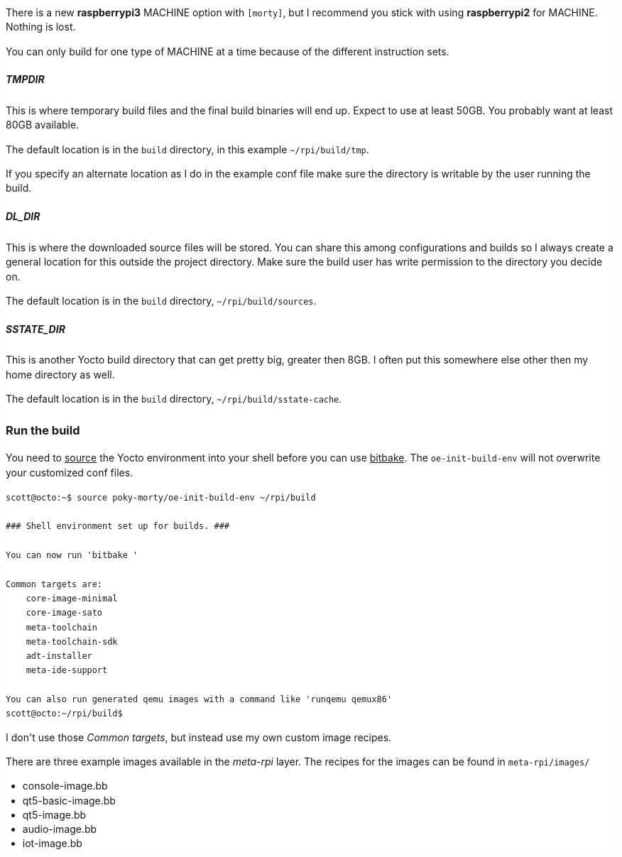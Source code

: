 There is a new **raspberrypi3** MACHINE option with `[morty]`, but I recommend you stick with using **raspberrypi2** for MACHINE. Nothing is lost.

You can only build for one type of MACHINE at a time because of the different instruction sets.

##### TMPDIR

This is where temporary build files and the final build binaries will end up. Expect to use at least 50GB. You probably want at least 80GB available.

The default location is in the `build` directory, in this example `~/rpi/build/tmp`.

If you specify an alternate location as I do in the example conf file make sure the directory is writable by the user running the build.

##### DL_DIR

This is where the downloaded source files will be stored. You can share this among configurations and builds so I always create a general location for this outside the project directory. Make sure the build user has write permission to the directory you decide on.

The default location is in the `build` directory, `~/rpi/build/sources`.

##### SSTATE_DIR

This is another Yocto build directory that can get pretty big, greater then 8GB. I often put this somewhere else other then my home directory as well.

The default location is in the `build` directory, `~/rpi/build/sstate-cache`.

### Run the build

You need to [source][source-script] the Yocto environment into your shell before you can use [bitbake][bitbake]. The `oe-init-build-env` will not overwrite your customized conf files.

    scott@octo:~$ source poky-morty/oe-init-build-env ~/rpi/build

    ### Shell environment set up for builds. ###

    You can now run 'bitbake '

    Common targets are:
        core-image-minimal
        core-image-sato
        meta-toolchain
        meta-toolchain-sdk
        adt-installer
        meta-ide-support

    You can also run generated qemu images with a command like 'runqemu qemux86'
    scott@octo:~/rpi/build$


I don't use those *Common targets*, but instead use my own custom image recipes.

There are three example images available in the *meta-rpi* layer. The recipes for the images can be found in `meta-rpi/images/`

* console-image.bb
* qt5-basic-image.bb
* qt5-image.bb
* audio-image.bb
* iot-image.bb


[rpi]: https://www.raspberrypi.org/
[raspbian]: https://www.raspbian.org/
[rpi-distros]: https://www.raspberrypi.org/downloads/
[qt]: http://www.qt.io/
[yocto]: https://www.yoctoproject.org/
[meta-rpi]: https://github.com/jumpnow/meta-rpi
[omxplayer]: http://elinux.org/Omxplayer
[rpi-kernel]: https://github.com/raspberrypi/linux
[tspress]: https://github.com/scottellis/tspress
[qcolorcheck]:  https://github.com/scottellis/qcolorcheck
[spiloop]: https://github.com/scottellis/spiloop
[serialecho]: https://github.com/scottellis/serialecho
[lsblk]: http://linux.die.net/man/8/lsblk
[opkg-repo]: http://www.jumpnowtek.com/yocto/Using-your-build-workstation-as-a-remote-package-repository.html
[bitbake]: http://www.yoctoproject.org/docs/2.1/bitbake-user-manual/bitbake-user-manual.html
[source-script]: http://stackoverflow.com/questions/4779756/what-is-the-difference-between-source-script-sh-and-script-sh
[raspicam]: https://www.raspberrypi.org/documentation/usage/camera/raspicam/README.md
[rpi_camera_module]: https://www.raspberrypi.org/documentation/raspbian/applications/camera.md
[rpi-cam-v2]: https://www.raspberrypi.org/products/camera-module-v2/
[downloads]: http://www.jumpnowtek.com/downloads/rpi/
[readme]: http://www.jumpnowtek.com/downloads/rpi/README.txt
[digiamp-plus]: http://www.iqaudio.co.uk/home/9-pi-digiamp-0712411999650.html
[pianobar]: https://6xq.net/pianobar/
[pandora]: http://www.pandora.com
[rpi-pandora]: http://www.jumpnowtek.com/rpi/Raspberry-Pi-Pandora-music-player.html
[hifiberry-amp]: https://www.hifiberry.com/ampplus/
[rpi-compute]: https://www.raspberrypi.org/products/compute-module/
[rpi2-b]: https://www.raspberrypi.org/products/raspberry-pi-2-model-b/
[rpi-compute-post]: http://www.jumpnowtek.com/rpi/Working-with-the-raspberry-pi-compute.html
[rpi3-b]: https://www.raspberrypi.org/products/raspberry-pi-3-model-b/
[gumstix-pi-compute]: https://store.gumstix.com/expansion/partners-3rd-party/gumstix-pi-compute-dev-board.html
[rpi-zero]: https://www.raspberrypi.org/products/pi-zero/
[rpi-zero-w]: https://www.raspberrypi.org/products/pi-zero-w/
[rpi-compute-dev-kit]: https://www.raspberrypi.org/products/compute-module-development-kit/
[rpi1-model-b]: https://www.raspberrypi.org/products/model-b/
[firmware-repo]: https://github.com/raspberrypi/firmware
[userland-repo]: https://github.com/raspberrypi/userland
[meta-raspberrypi]: http://git.yoctoproject.org/cgit/cgit.cgi/meta-raspberrypi
[eudev]: https://wiki.gentoo.org/wiki/Project:Eudev
[wd-media-stick]: http://store.wdc.com/store/wdus/en_US/DisplayAccesoryProductDetailsPage/ThemeID.40718400/Accessories/Media_Stick_for_Raspberry_Pi/productID.331153900/categoryId.70262300
[pi-display]: https://www.raspberrypi.org/blog/the-eagerly-awaited-raspberry-pi-display/
[pi-blaster]: https://github.com/sarfata/pi-blaster
[pi-blaster-post]: http://www.jumpnowtek.com/rpi/Working-with-pi-blaster-on-the-RPi.html
[qt-eglfs]: http://doc.qt.io/qt-5/embedded-linux.html
[qt-quickcontrols2]: http://doc.qt.io/qt-5/qtquickcontrols2-index.html
[qt-examples]: http://doc.qt.io/qt-5/qtexamplesandtutorials.html
[qt-opengl]: http://doc.qt.io/qt-5/qtopengl-index.html
[omxplayer]: http://elinux.org/Omxplayer
[blender]: https://www.blender.org/
[rpi-qt5-qml-dev]: http://www.jumpnowtek.com/rpi/Qt5-and-QML-Development-with-the-Raspberry-Pi.html
[embedded-linux-qpa]: http://doc.qt.io/qt-5/embedded-linux.html
[pitft35r]: https://www.adafruit.com/products/2441
[pitft28r]: https://www.adafruit.com/products/1601
[raspi2fb]: https://github.com/AndrewFromMelbourne/raspi2fb
[hardware-pwm]: http://www.jumpnowtek.com/rpi/Using-the-Raspberry-Pi-Hardware-PWM-timers.html
[jumpnow-buildroot]: http://www.jumpnowtek.com/rpi/Raspberry-Pi-Systems-with-Buildroot.html
[python-paho]: https://eclipse.org/paho/clients/python/
[mosquitto]: http://mosquitto.org/
[python-flask]: http://flask.pocoo.org/